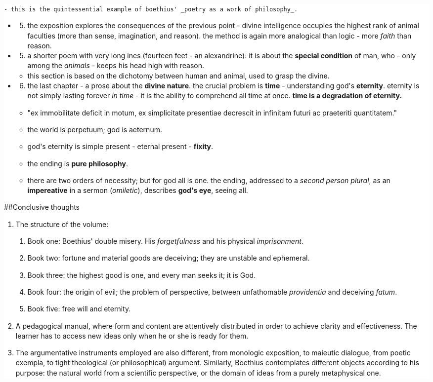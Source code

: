 	- this is the quintessential example of boethius' _poetry as a work of philosophy_.

- 5. the exposition explores the consequences of the previous point - divine intelligence occupies the highest rank of animal faculties (more than sense, imagination, and reason). the method is again more analogical than logic - more _faith_ than reason.

- 5. a shorter poem with very long ines (fourteen feet - an alexandrine): it is about the __special condition__ of man, who - only among the _animals_ - keeps his head high with reason.

	- this section is based on the dichotomy between human and animal, used to grasp the divine.

- 6. the last chapter - a prose about the __divine nature__. the crucial problem is __time__ - understanding god's __eternity__. eternity is not simply lasting forever _in time_ - it is the ability to comprehend all time at once. __time is a degradation of eternity.__

	- "ex immobilitate deficit in motum, ex simplicitate presentiae decrescit in infinitam futuri ac praeteriti quantitatem."

	- the world is perpetuum; god is aeternum.

	- god's eternity is simple present - eternal present - __fixity__.

	- the ending is __pure philosophy__.

	- there are two orders of necessity; but for god all is one. the ending, addressed to a _second person plural_, as an __impereative__ in a sermon (_omiletic_), describes __god's eye__, seeing all.

##Conclusive thoughts

1. The structure of the volume:

	1. Book one: Boethius' double misery. His _forgetfulness_ and his physical _imprisonment_.
	
	2. Book two: fortune and material goods are deceiving; they are unstable and ephemeral.

	3. Book three: the highest good is one, and every man seeks it; it is God.

	4. Book four: the origin of evil; the problem of perspective, between unfathomable _providentia_ and deceiving _fatum_.

	5. Book five: free will and eternity.

2. A pedagogical manual, where form and content are attentively distributed in order to achieve clarity and effectiveness. The learner has to access new ideas only when he or she is ready for them.

3. The argumentative instruments employed are also different, from monologic exposition, to maieutic dialogue, from poetic exempla, to tight theological (or philosophical) argument. Similarly, Boethius contemplates different objects according to his purpose: the natural world from a scientific perspective, or the domain of ideas from a purely metaphysical one.
